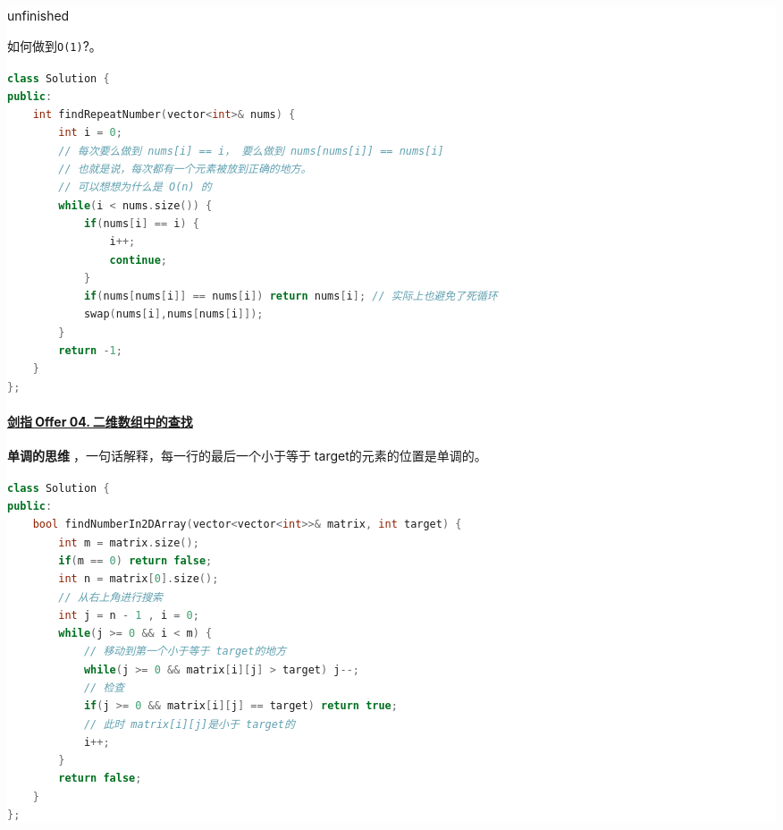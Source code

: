 unfinished

如何做到`O(1)`?。

```cpp
class Solution {
public:
    int findRepeatNumber(vector<int>& nums) {
        int i = 0;
        // 每次要么做到 nums[i] == i， 要么做到 nums[nums[i]] == nums[i]
        // 也就是说，每次都有一个元素被放到正确的地方。
        // 可以想想为什么是 O(n) 的
        while(i < nums.size()) {
            if(nums[i] == i) {
                i++;
                continue;
            }
            if(nums[nums[i]] == nums[i]) return nums[i]; // 实际上也避免了死循环
            swap(nums[i],nums[nums[i]]);
        }
        return -1;
    }
};
```







#### [剑指 Offer 04. 二维数组中的查找](https://leetcode-cn.com/problems/er-wei-shu-zu-zhong-de-cha-zhao-lcof/)

**单调的思维** ，一句话解释，每一行的最后一个小于等于 target的元素的位置是单调的。

```cpp
class Solution {
public:
    bool findNumberIn2DArray(vector<vector<int>>& matrix, int target) {
        int m = matrix.size();
        if(m == 0) return false;
        int n = matrix[0].size();
        // 从右上角进行搜索
        int j = n - 1 , i = 0;
        while(j >= 0 && i < m) {
            // 移动到第一个小于等于 target的地方
            while(j >= 0 && matrix[i][j] > target) j--;
            // 检查
            if(j >= 0 && matrix[i][j] == target) return true;
            // 此时 matrix[i][j]是小于 target的
            i++;
        }
        return false;
    }
};
```
